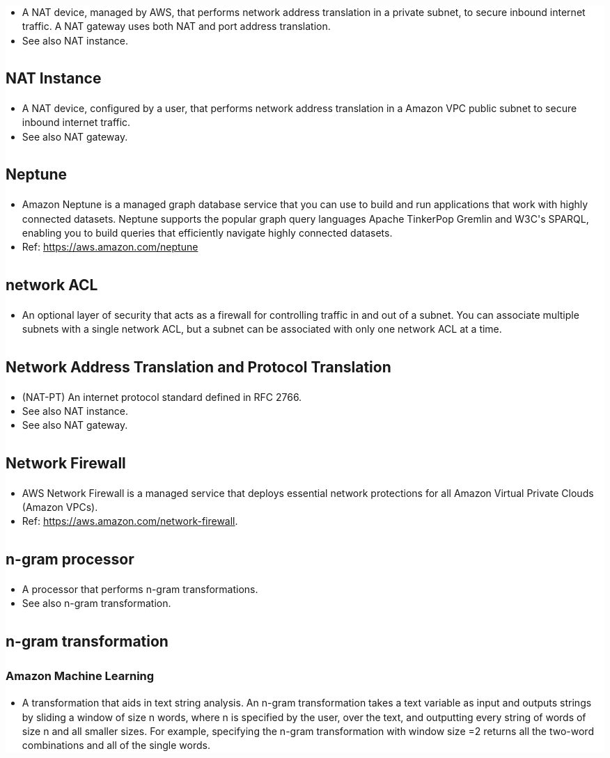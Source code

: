 - A NAT device, managed by AWS, that performs network address translation in a private subnet, to secure inbound internet traffic. A NAT gateway uses both NAT and port address translation.
- See also NAT instance.

## NAT Instance

- A NAT device, configured by a user, that performs network address translation in a Amazon VPC public subnet to secure inbound internet traffic.
- See also NAT gateway.

## Neptune

- Amazon Neptune is a managed graph database service that you can use to build and run applications that work with highly connected datasets. Neptune supports the popular graph query languages Apache TinkerPop Gremlin and W3C's SPARQL, enabling you to build queries that efficiently navigate highly connected datasets.
- Ref: https://aws.amazon.com/neptune

## network ACL

- An optional layer of security that acts as a firewall for controlling traffic in and out of a subnet. You can associate multiple subnets with a single network ACL, but a subnet can be associated with only one network ACL at a time.

## Network Address Translation and Protocol Translation

- (NAT-PT) An internet protocol standard defined in RFC 2766.
- See also NAT instance.
- See also NAT gateway.

## Network Firewall

- AWS Network Firewall is a managed service that deploys essential network protections for all Amazon Virtual Private Clouds (Amazon VPCs).
- Ref: https://aws.amazon.com/network-firewall.

## n-gram processor

- A processor that performs n-gram transformations.
- See also n-gram transformation.

## n-gram transformation

### Amazon Machine Learning

- A transformation that aids in text string analysis. An n-gram transformation takes a text variable as input and outputs strings by sliding a window of size n words, where n is specified by the user, over the text, and outputting every string of words of size n and all smaller sizes. For example, specifying the n-gram transformation with window size =2 returns all the two-word combinations and all of the single words.
